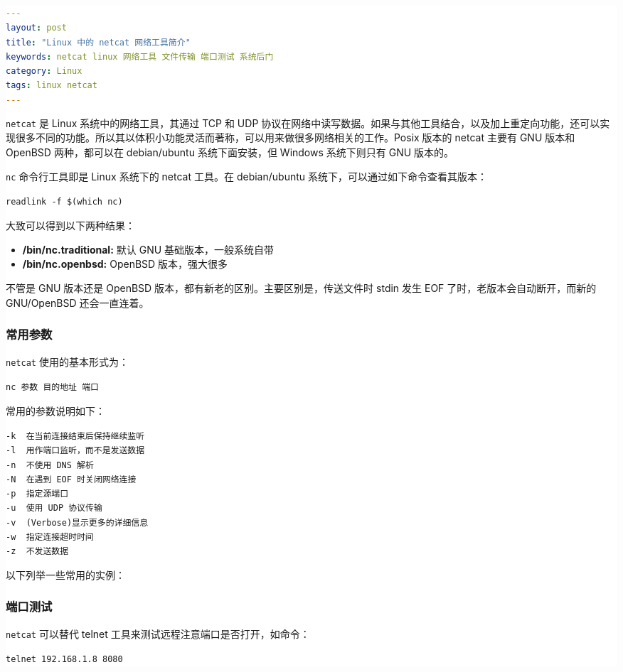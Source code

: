 ```yaml
---
layout: post
title: "Linux 中的 netcat 网络工具简介"
keywords: netcat linux 网络工具 文件传输 端口测试 系统后门
category: Linux
tags: linux netcat
---
```


`netcat` 是 Linux 系统中的网络工具，其通过 TCP 和 UDP 协议在网络中读写数据。如果与其他工具结合，以及加上重定向功能，还可以实现很多不同的功能。所以其以体积小功能灵活而著称，可以用来做很多网络相关的工作。Posix 版本的 netcat 主要有 GNU 版本和 OpenBSD 两种，都可以在 debian/ubuntu 系统下面安装，但 Windows 系统下则只有 GNU 版本的。

`nc` 命令行工具即是 Linux 系统下的 netcat 工具。在 debian/ubuntu 系统下，可以通过如下命令查看其版本：

```
readlink -f $(which nc)
```

大致可以得到以下两种结果：

- **/bin/nc.traditional:** 默认 GNU 基础版本，一般系统自带
- **/bin/nc.openbsd:** OpenBSD 版本，强大很多

不管是 GNU 版本还是 OpenBSD 版本，都有新老的区别。主要区别是，传送文件时 stdin 发生 EOF 了时，老版本会自动断开，而新的 GNU/OpenBSD 还会一直连着。

### 常用参数

`netcat` 使用的基本形式为：

```
nc 参数 目的地址 端口
```

常用的参数说明如下：

```
-k  在当前连接结束后保持继续监听
-l  用作端口监听，而不是发送数据
-n  不使用 DNS 解析
-N  在遇到 EOF 时关闭网络连接
-p  指定源端口
-u  使用 UDP 协议传输
-v  (Verbose)显示更多的详细信息
-w  指定连接超时时间
-z  不发送数据
```

以下列举一些常用的实例：


### 端口测试

`netcat` 可以替代 telnet 工具来测试远程注意端口是否打开，如命令：

```
telnet 192.168.1.8 8080
```
